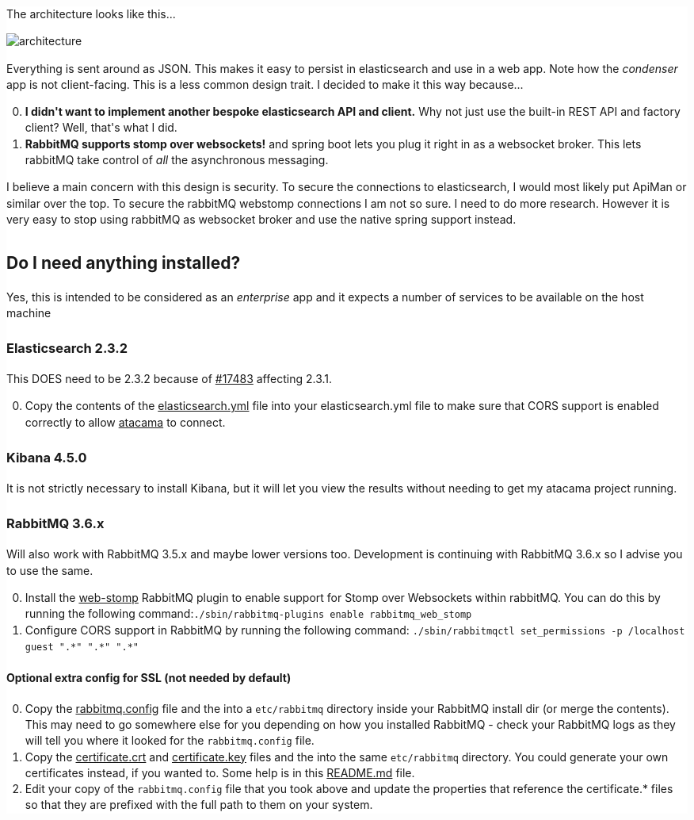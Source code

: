 The architecture looks like this...

![architecture](https://github.com/the-james-burton/the-turbine/blob/master/docs/architecture.png "architecture")

Everything is sent around as JSON. This makes it easy to persist in elasticsearch and use in a web app. Note how the *condenser* app is not client-facing. This is a less common design trait. I decided to make it this way because...

0. **I didn't want to implement another bespoke elasticsearch API and client.** Why not just use the built-in REST API and factory client? Well, that's what I did.
0. **RabbitMQ supports stomp over websockets!** and spring boot lets you plug it right in as a websocket broker. This lets rabbitMQ take control of *all* the asynchronous messaging.

I believe a main concern with this design is security. To secure the connections to elasticsearch, I would most likely put ApiMan or similar over the top. To secure the rabbitMQ webstomp connections I am not so sure. I need to do more research. However it is very easy to stop using rabbitMQ as websocket broker and use the native spring support instead.


## Do I need anything installed?

Yes, this is intended to be considered as an _enterprise_ app and it expects a number of services to be available on the host machine

### Elasticsearch 2.3.2

This DOES need to be 2.3.2 because of [#17483](https://github.com/elastic/elasticsearch/issues/17483) affecting 2.3.1.

0. Copy the contents of the [elasticsearch.yml](https://github.com/the-james-burton/the-turbine/blob/master/turbine-condenser/src/main/resources/elk/elasticsearch.yml) file into your elasticsearch.yml file to make sure that CORS support is enabled correctly to allow [atacama](https://github.com/the-james-burton/atacama) to connect.

### Kibana 4.5.0

It is not strictly necessary to install Kibana, but it will let you view the results without needing to get my atacama project running.

### RabbitMQ 3.6.x

Will also work with RabbitMQ 3.5.x and maybe lower versions too. Development is continuing with RabbitMQ 3.6.x so I advise you to use the same.

0. Install the [web-stomp](https://www.rabbitmq.com/web-stomp.html) RabbitMQ plugin to enable support for Stomp over Websockets within rabbitMQ. You can do this by running the following command:`./sbin/rabbitmq-plugins enable rabbitmq_web_stomp`
0. Configure CORS support in RabbitMQ by running the following command: `./sbin/rabbitmqctl set_permissions -p /localhost guest ".*" ".*" ".*"`

#### Optional extra config for SSL (not needed by default)

0. Copy the [rabbitmq.config](https://github.com/the-james-burton/the-turbine/blob/master/turbine-condenser/src/main/resources/rabbit/rabbitmq.config) file and the into a `etc/rabbitmq` directory inside your RabbitMQ install dir (or merge the contents). This may need to go somewhere else for you depending on how you installed RabbitMQ - check your RabbitMQ logs as they will tell you where it looked for the `rabbitmq.config` file.
0. Copy the [certificate.crt](https://github.com/the-james-burton/the-turbine/blob/master/turbine-condenser/src/main/resources/security/certificate.key) and [certificate.key](https://github.com/the-james-burton/the-turbine/blob/master/turbine-condenser/src/main/resources/security/certificate.key) files and the into the same `etc/rabbitmq` directory. You could generate your own certificates instead, if you wanted to. Some help is in this [README.md](https://github.com/the-james-burton/the-turbine/blob/master/turbine-condenser/src/main/resources/security/README.md) file.
0. Edit your copy of the `rabbitmq.config` file that you took above and update the properties that reference the certificate.* files so that they are prefixed with the full path to them on your system.
